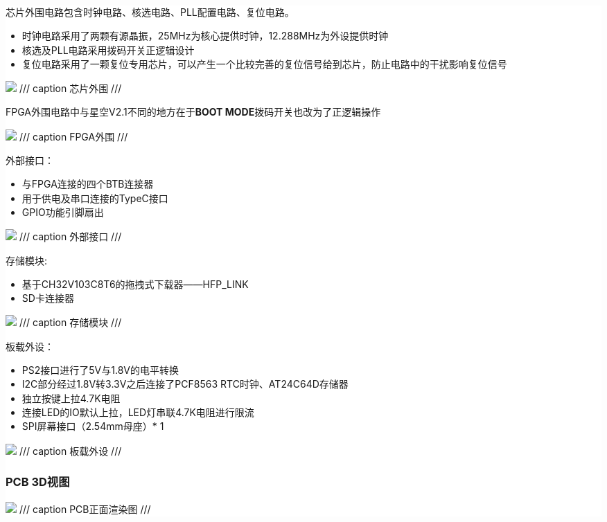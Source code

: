 芯片外围电路包含时钟电路、核选电路、PLL配置电路、复位电路。

- 时钟电路采用了两颗有源晶振，25MHz为核心提供时钟，12.288MHz为外设提供时钟
- 核选及PLL电路采用拨码开关正逻辑设计
- 复位电路采用了一颗复位专用芯片，可以产生一个比较完善的复位信号给到芯片，防止电路中的干扰影响复位信号

![](../../../res/img/brd/starry-sky-l/v3.0/brd_sch_chip.svg)
/// caption
芯片外围
///

FPGA外围电路中与星空V2.1不同的地方在于**BOOT MODE**拨码开关也改为了正逻辑操作

![](../../../res/img/brd/starry-sky-l/v3.0/brd_sch_fpga.svg)
/// caption
FPGA外围
///

外部接口：

- 与FPGA连接的四个BTB连接器
- 用于供电及串口连接的TypeC接口
- GPIO功能引脚扇出

![](../../../res/img/brd/starry-sky-l/v3.0/brd_sch_io.svg)
/// caption
外部接口
///

存储模块:

- 基于CH32V103C8T6的拖拽式下载器——HFP_LINK
- SD卡连接器

![](../../../res/img/brd/starry-sky-l/v3.0/brd_sch_mem.svg)
/// caption
存储模块
///

板载外设：

- PS2接口进行了5V与1.8V的电平转换
- I2C部分经过1.8V转3.3V之后连接了PCF8563 RTC时钟、AT24C64D存储器
- 独立按键上拉4.7K电阻
- 连接LED的IO默认上拉，LED灯串联4.7K电阻进行限流
- SPI屏幕接口（2.54mm母座）* 1

![](../../../res/img/brd/starry-sky-l/v3.0/brd_sch_perip.svg)
/// caption
板载外设
///

### PCB 3D视图
![](../../../res/img/brd/starry-sky-l/v3.0/brd_pcb_top.png)
/// caption
PCB正面渲染图
///
